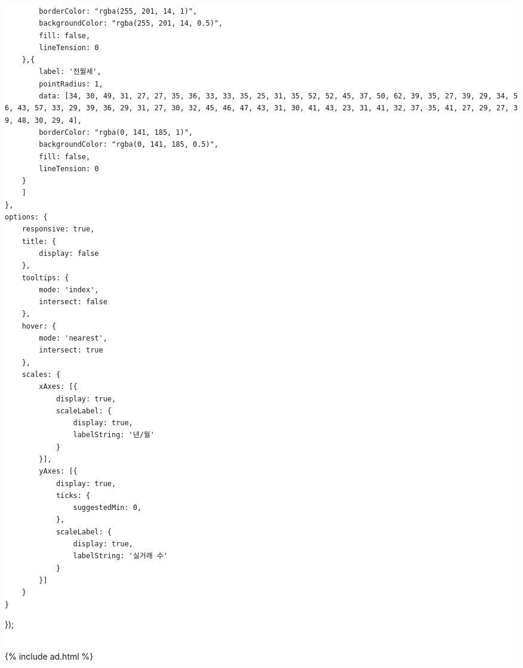             borderColor: "rgba(255, 201, 14, 1)",
            backgroundColor: "rgba(255, 201, 14, 0.5)",
            fill: false,
            lineTension: 0
        },{
            label: '전월세',
            pointRadius: 1,
            data: [34, 30, 49, 31, 27, 27, 35, 36, 33, 33, 35, 25, 31, 35, 52, 52, 45, 37, 50, 62, 39, 35, 27, 39, 29, 34, 56, 43, 57, 33, 29, 39, 36, 29, 31, 27, 30, 32, 45, 46, 47, 43, 31, 30, 41, 43, 23, 31, 41, 32, 37, 35, 41, 27, 29, 27, 39, 48, 30, 29, 4],
            borderColor: "rgba(0, 141, 185, 1)",
            backgroundColor: "rgba(0, 141, 185, 0.5)",
            fill: false,
            lineTension: 0
        }
        ]
    },
    options: {
        responsive: true,
        title: {
            display: false
        },
        tooltips: {
            mode: 'index',
            intersect: false
        },
        hover: {
            mode: 'nearest',
            intersect: true
        },
        scales: {
            xAxes: [{
                display: true,
                scaleLabel: {
                    display: true,
                    labelString: '년/월'
                }
            }],
            yAxes: [{
                display: true,
                ticks: {
                    suggestedMin: 0,
                },
                scaleLabel: {
                    display: true,
                    labelString: '실거래 수'
                }
            }]
        }
    }
});

</script>


<br>
{% include ad.html %}
<br>

